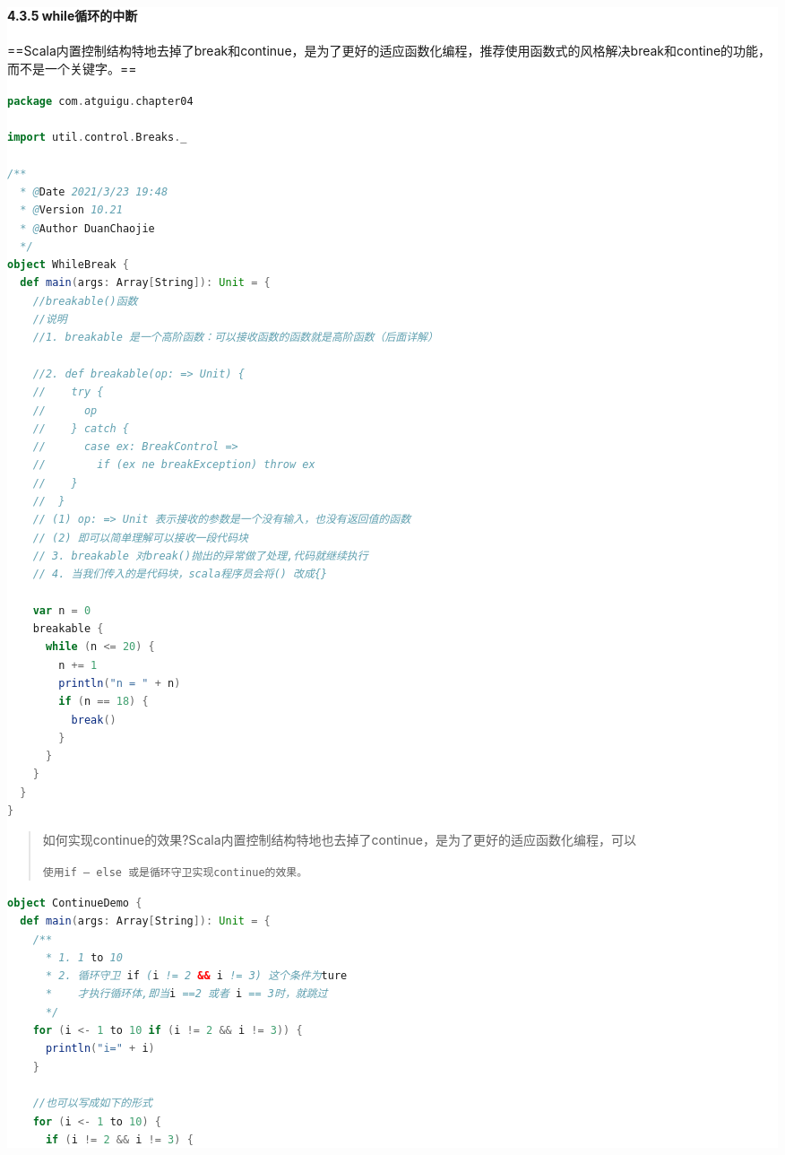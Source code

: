 #### 4.3.5 while循环的中断

==Scala内置控制结构特地去掉了break和continue，是为了更好的适应函数化编程，推荐使用函数式的风格解决break和contine的功能，而不是一个关键字。==

~~~~scala
package com.atguigu.chapter04

import util.control.Breaks._

/**
  * @Date 2021/3/23 19:48
  * @Version 10.21
  * @Author DuanChaojie
  */
object WhileBreak {
  def main(args: Array[String]): Unit = {
    //breakable()函数
    //说明
    //1. breakable 是一个高阶函数：可以接收函数的函数就是高阶函数（后面详解）

    //2. def breakable(op: => Unit) {
    //    try {
    //      op
    //    } catch {
    //      case ex: BreakControl =>
    //        if (ex ne breakException) throw ex
    //    }
    //  }
    // (1) op: => Unit 表示接收的参数是一个没有输入，也没有返回值的函数
    // (2) 即可以简单理解可以接收一段代码块
    // 3. breakable 对break()抛出的异常做了处理,代码就继续执行
    // 4. 当我们传入的是代码块，scala程序员会将() 改成{}
      
    var n = 0
    breakable {
      while (n <= 20) {
        n += 1
        println("n = " + n)
        if (n == 18) {
          break()
        }
      }
    }
  }
}
~~~~

> 如何实现continue的效果?Scala内置控制结构特地也去掉了continue，是为了更好的适应函数化编程，可以
>
> `使用if – else 或是循环守卫实现continue的效果。`

~~~~scala
object ContinueDemo {
  def main(args: Array[String]): Unit = {
    /**
      * 1. 1 to 10
      * 2. 循环守卫 if (i != 2 && i != 3) 这个条件为ture
      *    才执行循环体,即当i ==2 或者 i == 3时，就跳过
      */
    for (i <- 1 to 10 if (i != 2 && i != 3)) {
      println("i=" + i)
    }

    //也可以写成如下的形式
    for (i <- 1 to 10) {
      if (i != 2 && i != 3) {
~~~~